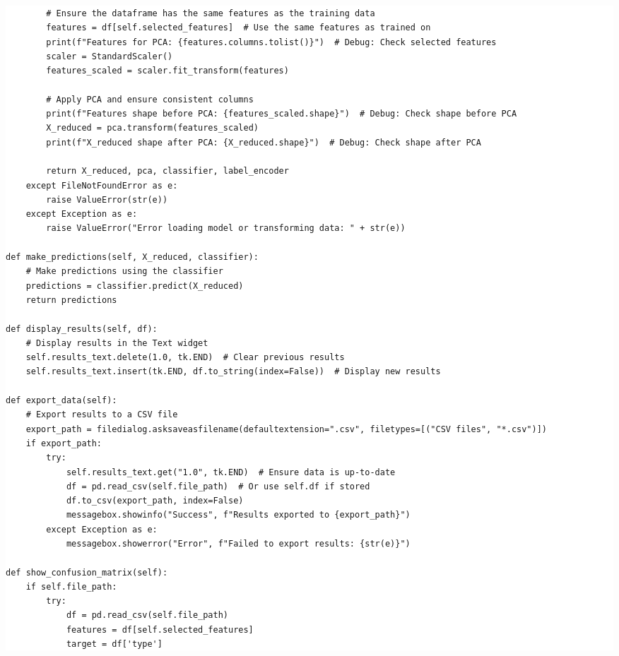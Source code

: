             # Ensure the dataframe has the same features as the training data
            features = df[self.selected_features]  # Use the same features as trained on
            print(f"Features for PCA: {features.columns.tolist()}")  # Debug: Check selected features
            scaler = StandardScaler()
            features_scaled = scaler.fit_transform(features)

            # Apply PCA and ensure consistent columns
            print(f"Features shape before PCA: {features_scaled.shape}")  # Debug: Check shape before PCA
            X_reduced = pca.transform(features_scaled)
            print(f"X_reduced shape after PCA: {X_reduced.shape}")  # Debug: Check shape after PCA

            return X_reduced, pca, classifier, label_encoder
        except FileNotFoundError as e:
            raise ValueError(str(e))
        except Exception as e:
            raise ValueError("Error loading model or transforming data: " + str(e))

    def make_predictions(self, X_reduced, classifier):
        # Make predictions using the classifier
        predictions = classifier.predict(X_reduced)
        return predictions

    def display_results(self, df):
        # Display results in the Text widget
        self.results_text.delete(1.0, tk.END)  # Clear previous results
        self.results_text.insert(tk.END, df.to_string(index=False))  # Display new results

    def export_data(self):
        # Export results to a CSV file
        export_path = filedialog.asksaveasfilename(defaultextension=".csv", filetypes=[("CSV files", "*.csv")])
        if export_path:
            try:
                self.results_text.get("1.0", tk.END)  # Ensure data is up-to-date
                df = pd.read_csv(self.file_path)  # Or use self.df if stored
                df.to_csv(export_path, index=False)
                messagebox.showinfo("Success", f"Results exported to {export_path}")
            except Exception as e:
                messagebox.showerror("Error", f"Failed to export results: {str(e)}")

    def show_confusion_matrix(self):
        if self.file_path:
            try:
                df = pd.read_csv(self.file_path)
                features = df[self.selected_features]
                target = df['type']
                